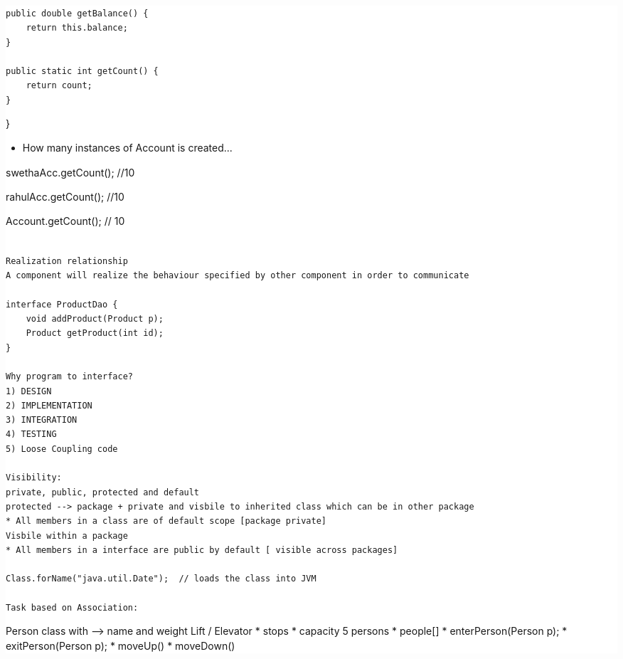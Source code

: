     public double getBalance() {
        return this.balance;
    }

    public static int getCount() {
        return count;
    }
}

* How many instances of Account is created...

swethaAcc.getCount(); //10

rahulAcc.getCount(); //10

Account.getCount(); // 10
```

Realization relationship
A component will realize the behaviour specified by other component in order to communicate

interface ProductDao {
    void addProduct(Product p);
    Product getProduct(int id);
}

Why program to interface?
1) DESIGN
2) IMPLEMENTATION
3) INTEGRATION
4) TESTING
5) Loose Coupling code

Visibility:
private, public, protected and default
protected --> package + private and visbile to inherited class which can be in other package
* All members in a class are of default scope [package private]
Visbile within a package
* All members in a interface are public by default [ visible across packages]

Class.forName("java.util.Date");  // loads the class into JVM

Task based on Association:
```
Person class with --> name and weight
Lift / Elevator
    * stops
    * capacity 5 persons
    * people[] 
    * enterPerson(Person p);
    * exitPerson(Person p);
    * moveUp()
    * moveDown()
